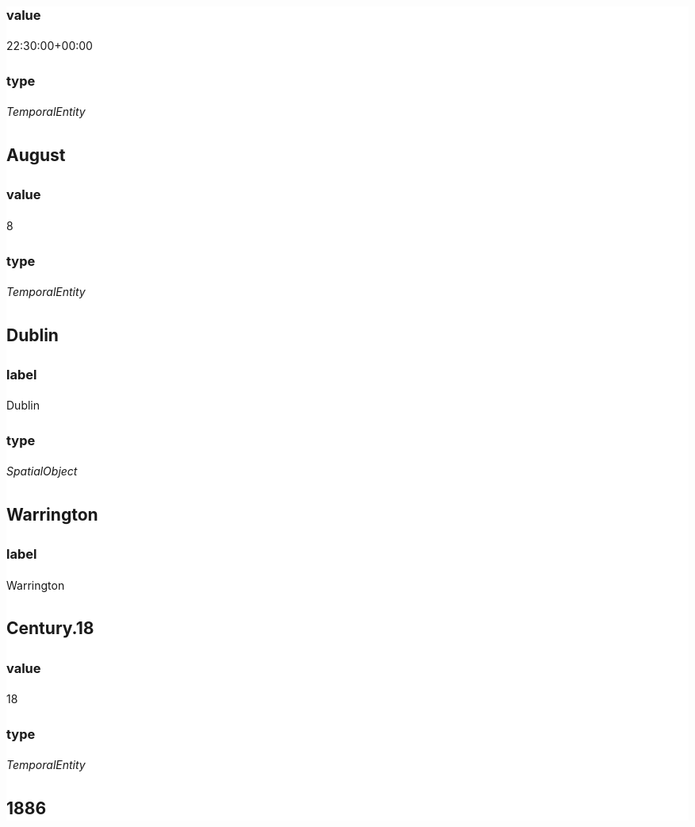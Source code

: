 ### value


22:30:00+00:00

### type


*TemporalEntity*

## August

### value


8

### type


*TemporalEntity*

## Dublin

### label


Dublin

### type


*SpatialObject*

## Warrington

### label


Warrington

## Century.18

### value


18

### type


*TemporalEntity*

## 1886
